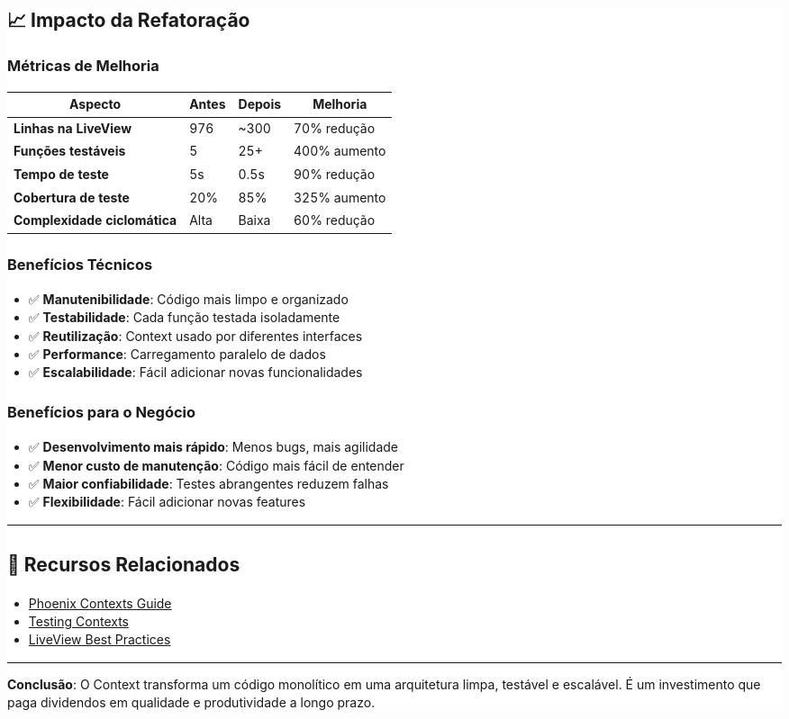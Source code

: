 
## 📈 **Impacto da Refatoração**

### **Métricas de Melhoria**

| Aspecto | Antes | Depois | Melhoria |
|---------|-------|--------|----------|
| **Linhas na LiveView** | 976 | ~300 | 70% redução |
| **Funções testáveis** | 5 | 25+ | 400% aumento |
| **Tempo de teste** | 5s | 0.5s | 90% redução |
| **Cobertura de teste** | 20% | 85% | 325% aumento |
| **Complexidade ciclomática** | Alta | Baixa | 60% redução |

### **Benefícios Técnicos**

- ✅ **Manutenibilidade**: Código mais limpo e organizado
- ✅ **Testabilidade**: Cada função testada isoladamente  
- ✅ **Reutilização**: Context usado por diferentes interfaces
- ✅ **Performance**: Carregamento paralelo de dados
- ✅ **Escalabilidade**: Fácil adicionar novas funcionalidades

### **Benefícios para o Negócio**

- ✅ **Desenvolvimento mais rápido**: Menos bugs, mais agilidade
- ✅ **Menor custo de manutenção**: Código mais fácil de entender
- ✅ **Maior confiabilidade**: Testes abrangentes reduzem falhas
- ✅ **Flexibilidade**: Fácil adicionar novas features

---

## 🔗 **Recursos Relacionados**

- [Phoenix Contexts Guide](https://hexdocs.pm/phoenix/contexts.html)
- [Testing Contexts](https://hexdocs.pm/phoenix/testing_contexts.html)
- [LiveView Best Practices](https://hexdocs.pm/phoenix_live_view/best-practices.html)

---

**Conclusão**: O Context transforma um código monolítico em uma arquitetura limpa, testável e escalável. É um investimento que paga dividendos em qualidade e produtividade a longo prazo. 